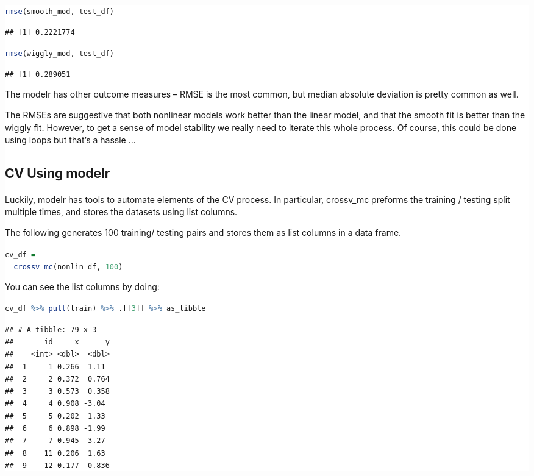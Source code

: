 ``` r
rmse(smooth_mod, test_df)
```

    ## [1] 0.2221774

``` r
rmse(wiggly_mod, test_df)
```

    ## [1] 0.289051

The modelr has other outcome measures – RMSE is the most common, but
median absolute deviation is pretty common as well.

The RMSEs are suggestive that both nonlinear models work better than the
linear model, and that the smooth fit is better than the wiggly fit.
However, to get a sense of model stability we really need to iterate
this whole process. Of course, this could be done using loops but that’s
a hassle …

## CV Using modelr

Luckily, modelr has tools to automate elements of the CV process. In
particular, crossv\_mc preforms the training / testing split multiple
times, and stores the datasets using list columns.

The following generates 100 training/ testing pairs and stores them as
list columns in a data frame.

``` r
cv_df = 
  crossv_mc(nonlin_df, 100) 
```

You can see the list columns by doing:

``` r
cv_df %>% pull(train) %>% .[[3]] %>% as_tibble
```

    ## # A tibble: 79 x 3
    ##       id     x      y
    ##    <int> <dbl>  <dbl>
    ##  1     1 0.266  1.11 
    ##  2     2 0.372  0.764
    ##  3     3 0.573  0.358
    ##  4     4 0.908 -3.04 
    ##  5     5 0.202  1.33 
    ##  6     6 0.898 -1.99 
    ##  7     7 0.945 -3.27 
    ##  8    11 0.206  1.63 
    ##  9    12 0.177  0.836